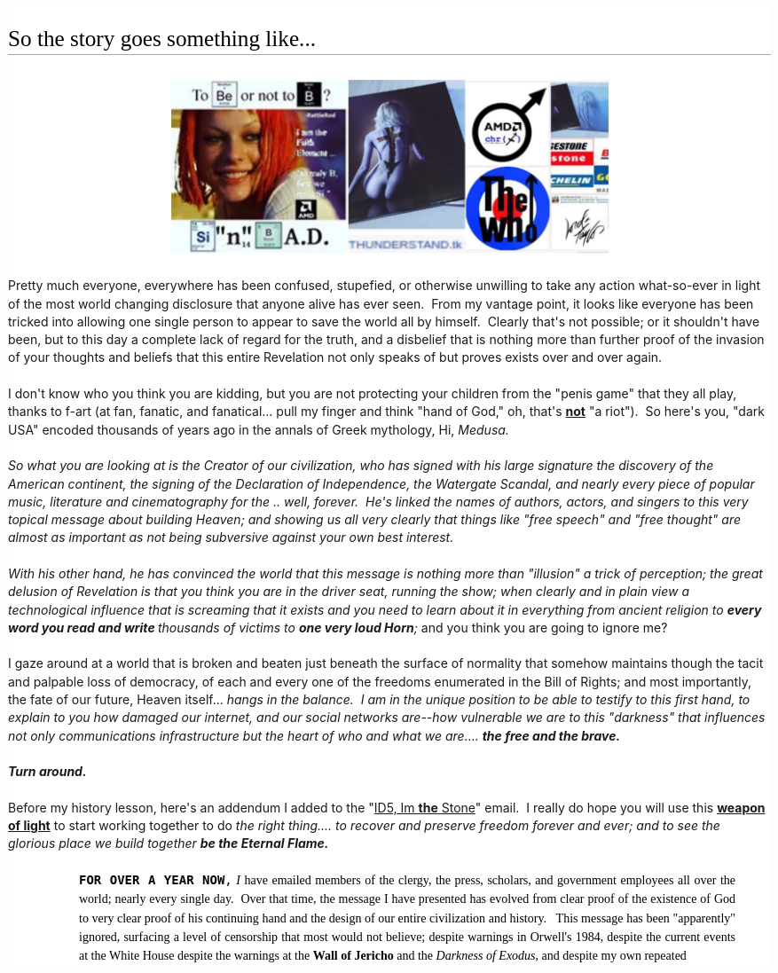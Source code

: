 <div dir="ltr"><br /><div class="gmail_quote"><div dir="ltr"><h1 class="m_11712357645550963gmail-firstHeading" id="m_11712357645550963gmail-firstHeading" lang="en" style="background: none; border-bottom: 1px solid rgb(162 , 169 , 177); color: rgb(0 , 0 , 0); font-family: &quot;linux libertine&quot; , &quot;georgia&quot; , &quot;times&quot; , serif; font-size: 1.8em; font-weight: normal; line-height: 1.3; margin: 0px 0px 0.25em; overflow: visible; padding: 0px; text-align: left;">So the story goes something like...&nbsp;</h1><div style="text-align: left;"><div style="text-align: center;"><br /></div><div style="text-align: center;"><a href="http://bit.ly/2uwz1Qj" target="_blank"><img alt="" height="198" src="../../www.prlog.org/12642309-to-or-not-to-be.jpg" width="495" /></a></div></div><div style="text-align: left;"><br /></div><div style="text-align: left;">Pretty much everyone, everywhere has been confused, stupefied, or otherwise unwilling to take any action what-so-ever in light of the most world changing disclosure that anyone alive has ever seen.&nbsp; From my vantage point, it looks like everyone has been tricked into allowing one single person to appear to save the world all by himself.&nbsp; Clearly that's not possible; or it shouldn't have been, but to this day a complete lack of regard for the truth, and a disbelief that is nothing more than further proof of the invasion of your thoughts and beliefs that this entire Revelation not only speaks of but proves exists over and over again. &nbsp;</div><div style="text-align: left;"><br /></div><div style="text-align: left;">I don't know who you think you are kidding, but you are not protecting your children from the "penis game" that they all play, thanks to f-art (at fan, fanatic, and fanatical... pull my finger and think "hand of God," oh, that's <b><u>not</u></b>&nbsp;"a riot").&nbsp; So here's you, "dark USA" encoded thousands of years ago in the annals of Greek mythology, Hi, <i>Medusa.</i></div><div style="text-align: left;"><i><br /></i></div><div style="text-align: left;"><i>So what you are looking at is the Creator of our civilization, who has signed with his large signature the discovery of the American continent, the signing of the Declaration of Independence, the Watergate Scandal, and nearly every piece of popular music, literature and cinematography&nbsp;for the .. well, forever.&nbsp; He's linked the names of authors, actors, and singers to this very topical message about building Heaven; and showing us all very clearly that things like "free speech" and "free thought" are almost as important as not being subversive against your own best interest.</i></div><div style="text-align: left;"><i><br /></i></div><div style="text-align: left;"><i>With his other hand, he has convinced the world that this message is nothing more than "illusion" a trick of perception; the great delusion of Revelation is that you think you are in the driver seat, running the show; when clearly and in plain view a technological influence that is screaming that it exists and you need to learn about it in everything from ancient religion to <b>every word you read and write&nbsp;</b>thousands of victims to <b>one very loud Horn</b>; </i>and you think you are going to ignore me?</div><div style="text-align: left;"><br /></div><div style="text-align: left;">I gaze around at a world that is broken and beaten just beneath the surface of normality that somehow maintains though the tacit and palpable loss of democracy, of each and every one of the freedoms enumerated in the Bill of Rights; and most importantly, the fate of our future, Heaven itself... <i>hangs in the balance.&nbsp; I am in the unique position to be able to testify to this first hand, to explain to you how damaged our internet, and our social networks are--how vulnerable we are to this "darkness" that influences not only communications infrastructure but the heart of who and what we are.... <b>the free and the brave.</b></i></div><div style="text-align: left;"><br /></div><div style="text-align: left;"><b><i>Turn around.</i></b></div><div style="text-align: left;"><b><i><br /></i></b></div><div style="text-align: left;">Before my history lesson, here's an addendum I added to the "<a href="http://bit.ly/2uwz1Qj" target="_blank">ID5, Im <b>the</b> Stone</a>" email.&nbsp; I really do hope you will use this <b><a href="http://bit.ly/2uwz1Qj" target="_blank">weapon of light</a></b> to start working together to do <i>the right thing.... to recover and preserve freedom forever and ever; and to see the glorious place we build together <b>be the Eternal Flame.</b></i></div><div style="text-align: left;"><i><br /></i></div><blockquote style="border: none; margin: 0px 0px 0px 40px; padding: 0px;"><div style="text-align: left;"><div style="color: rgb(0 , 0 , 0); font-family: &quot;verdana&quot; , &quot;arial&quot; , &quot;helvetica&quot; , sans-serif; padding-left: 40px; padding-right: 40px; text-align: justify;"><span style="font-family: monospace , monospace;"><b>FOR OVER A YEAR NOW</b>,</span><span style="font-family: &quot;times new roman&quot; , serif;"><em>&nbsp;I&nbsp;</em>have emailed members of the clergy, the press, scholars, and government employees all over the world; nearly every single day.&nbsp; Over that time, the message I have presented has evolved from clear proof of the existence of God to very clear proof of his continuing hand and the design of our entire civilization&nbsp;and history. &nbsp; This message has been "apparently" ignored, surfacing a level of censorship that most would not believe; despite warnings in Orwell's 1984, despite the current events at the White House despite the warnings at the&nbsp;<strong>Wall of Jericho</strong>&nbsp;and the&nbsp;<em>Darkness of Exodus</em>, and despite my own repeated